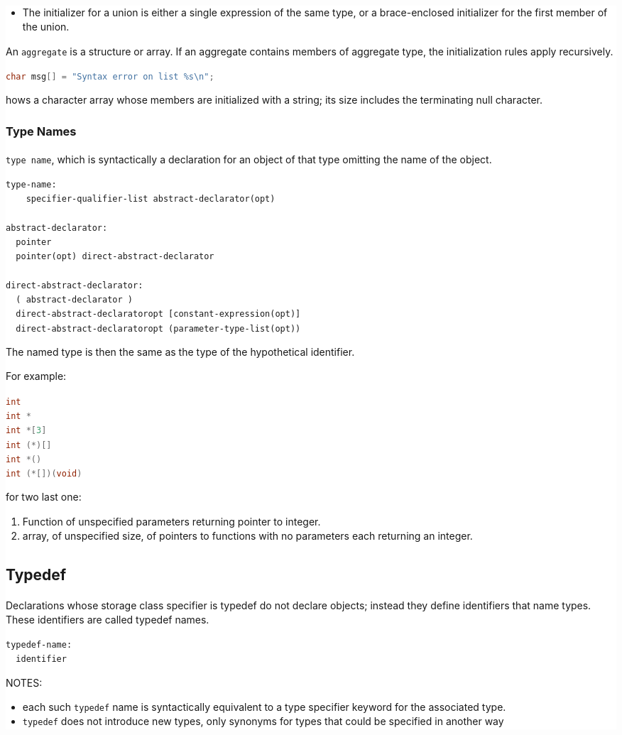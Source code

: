 - The initializer for a union is either a single expression of the same type, or a brace-enclosed initializer for the first member of the union.


An `aggregate` is a structure or array. If an aggregate contains members of aggregate type, the initialization rules apply recursively.


```c
char msg[] = "Syntax error on list %s\n";
```
hows a character array whose members are initialized with a string; its size includes the terminating null character.


### Type Names
`type name`, which is syntactically a declaration for an object of that type omitting the name of the object.
```text
type-name:
    specifier-qualifier-list abstract-declarator(opt)

abstract-declarator:
  pointer
  pointer(opt) direct-abstract-declarator

direct-abstract-declarator:
  ( abstract-declarator )
  direct-abstract-declaratoropt [constant-expression(opt)]
  direct-abstract-declaratoropt (parameter-type-list(opt))
```

The named type is then the same as the type of the hypothetical identifier.

For example:
```c
int
int *
int *[3]
int (*)[]
int *()
int (*[])(void)
```
for two last one:
1. Function of unspecified parameters returning pointer to integer.
2. array, of unspecified size, of pointers to functions with no parameters each returning an integer.


## Typedef
Declarations whose storage class specifier is typedef do not declare objects; instead they define identifiers that name types. These identifiers are called typedef names.
```text
typedef-name:
  identifier
```
NOTES:
- each such `typedef` name is syntactically equivalent to a type specifier keyword for the associated type.
- `typedef` does not introduce new types, only synonyms for types that could be specified in another way
